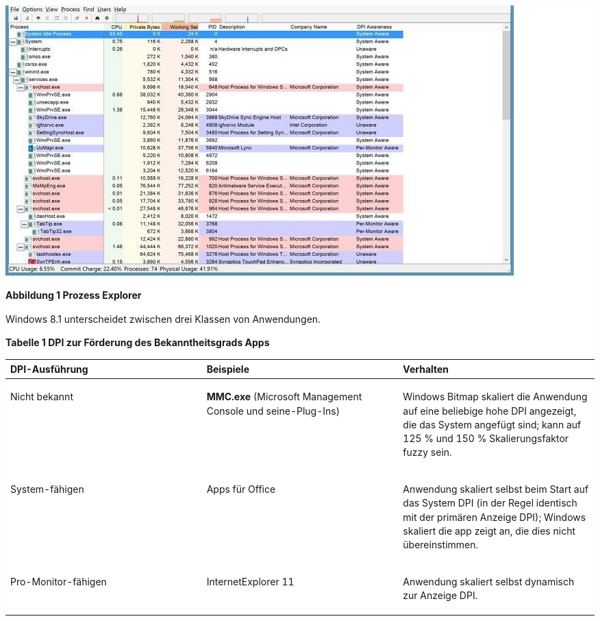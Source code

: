 ![Prozess Explorer - sysinternals](images/processexplorersysinternals.jpg)

**Abbildung 1 Prozess Explorer**

Windows 8.1 unterscheidet zwischen drei Klassen von Anwendungen.

**Tabelle 1 DPI zur Förderung des Bekanntheitsgrads Apps**

<table>
<colgroup>
<col width="33%" />
<col width="33%" />
<col width="33%" />
</colgroup>
<thead>
<tr class="header">
<th align="left">DPI-Ausführung</th>
<th align="left">Beispiele</th>
<th align="left">Verhalten</th>
</tr>
</thead>
<tbody>
<tr class="odd">
<td align="left"><p>Nicht bekannt</p></td>
<td align="left"><p><strong>MMC.exe</strong> (Microsoft Management Console und seine-Plug-Ins)</p></td>
<td align="left"><p>Windows Bitmap skaliert die Anwendung auf eine beliebige hohe DPI angezeigt, die das System angefügt sind; kann auf 125 % und 150 % Skalierungsfaktor fuzzy sein.</p></td>
</tr>
<tr class="even">
<td align="left"><p>System-fähigen</p></td>
<td align="left"><p>Apps für Office</p></td>
<td align="left"><p>Anwendung skaliert selbst beim Start auf das System DPI (in der Regel identisch mit der primären Anzeige DPI); Windows skaliert die app zeigt an, die dies nicht übereinstimmen.</p></td>
</tr>
<tr class="odd">
<td align="left"><p>Pro-Monitor-fähigen</p></td>
<td align="left"><p>InternetExplorer 11</p></td>
<td align="left"><p>Anwendung skaliert selbst dynamisch zur Anzeige DPI.</p></td>
</tr>
</tbody>
</table>
